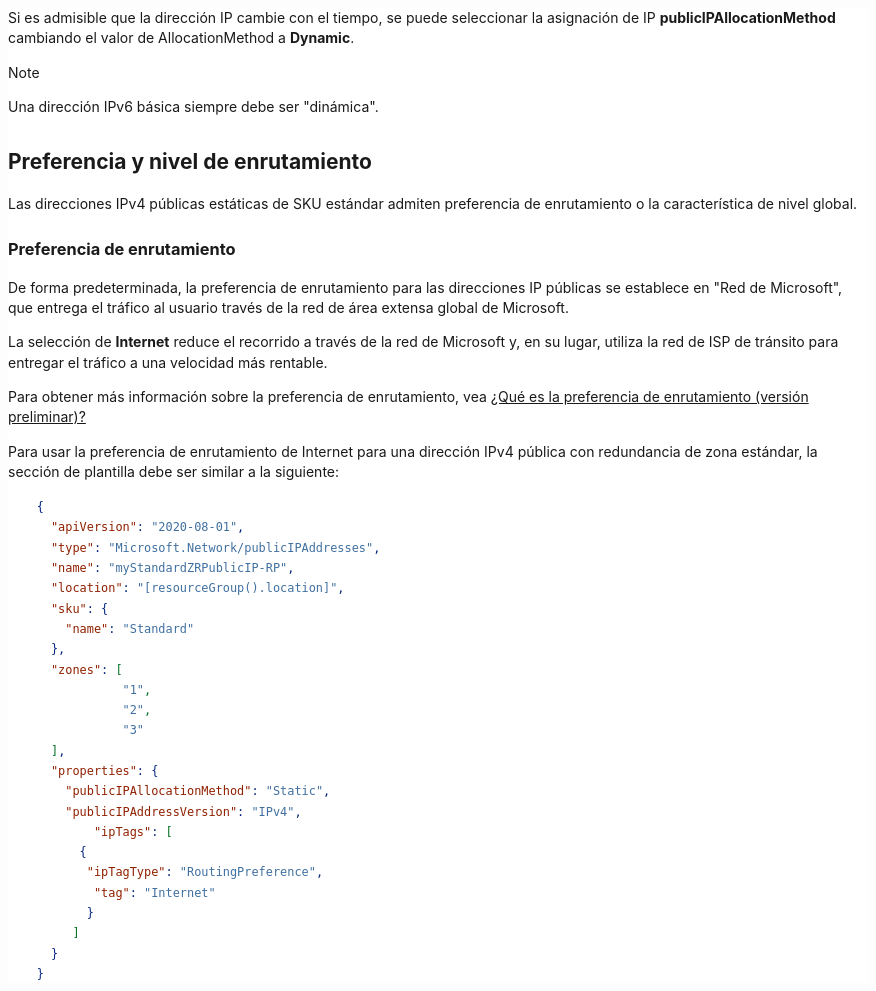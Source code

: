 Si es admisible que la dirección IP cambie con el tiempo, se puede seleccionar la asignación de IP **publicIPAllocationMethod** cambiando el valor de AllocationMethod a **Dynamic**. 

>[!NOTE]
> Una dirección IPv6 básica siempre debe ser "dinámica".

## <a name="routing-preference-and-tier"></a>Preferencia y nivel de enrutamiento

Las direcciones IPv4 públicas estáticas de SKU estándar admiten preferencia de enrutamiento o la característica de nivel global.

### <a name="routing-preference"></a>Preferencia de enrutamiento

De forma predeterminada, la preferencia de enrutamiento para las direcciones IP públicas se establece en "Red de Microsoft", que entrega el tráfico al usuario través de la red de área extensa global de Microsoft.  

La selección de **Internet** reduce el recorrido a través de la red de Microsoft y, en su lugar, utiliza la red de ISP de tránsito para entregar el tráfico a una velocidad más rentable.  

Para obtener más información sobre la preferencia de enrutamiento, vea [¿Qué es la preferencia de enrutamiento (versión preliminar)?](./routing-preference-overview.md)

Para usar la preferencia de enrutamiento de Internet para una dirección IPv4 pública con redundancia de zona estándar, la sección de plantilla debe ser similar a la siguiente:

```JSON
    {
      "apiVersion": "2020-08-01",
      "type": "Microsoft.Network/publicIPAddresses",
      "name": "myStandardZRPublicIP-RP",
      "location": "[resourceGroup().location]",
      "sku": {
        "name": "Standard"
      },
      "zones": [
                "1",
                "2",
                "3"
      ],
      "properties": {
        "publicIPAllocationMethod": "Static",
        "publicIPAddressVersion": "IPv4",
            "ipTags": [
          {
           "ipTagType": "RoutingPreference",
            "tag": "Internet"
           }
         ]
      }
    }
```
